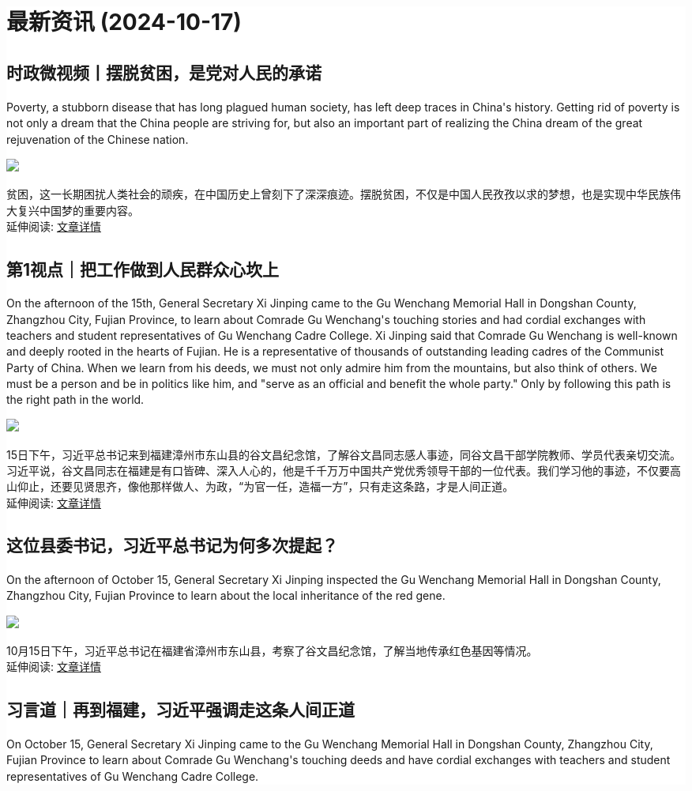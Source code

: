 # 最新资讯 (2024-10-17) 
## 时政微视频丨摆脱贫困，是党对人民的承诺   
Poverty, a stubborn disease that has long plagued human society, has left deep traces in China's history. Getting rid of poverty is not only a dream that the China people are striving for, but also an important part of realizing the China dream of the great rejuvenation of the Chinese nation.   

<img src="https://p3.img.cctvpic.com/photoworkspace/2024/10/17/2024101717552223623.png" />   

贫困，这一长期困扰人类社会的顽疾，在中国历史上曾刻下了深深痕迹。摆脱贫困，不仅是中国人民孜孜以求的梦想，也是实现中华民族伟大复兴中国梦的重要内容。   
延伸阅读: [文章详情](https://news.cctv.com/2024/10/17/ARTITSDnYrSd7lCzG5sUp6zG241017.shtml)   

<qrcode title="时政微视频丨摆脱贫困，是党对人民的承诺" image="https://p3.img.cctvpic.com/photoworkspace/2024/10/17/2024101717552223623.png" />   

## 第1视点｜把工作做到人民群众心坎上   
On the afternoon of the 15th, General Secretary Xi Jinping came to the Gu Wenchang Memorial Hall in Dongshan County, Zhangzhou City, Fujian Province, to learn about Comrade Gu Wenchang's touching stories and had cordial exchanges with teachers and student representatives of Gu Wenchang Cadre College. Xi Jinping said that Comrade Gu Wenchang is well-known and deeply rooted in the hearts of Fujian. He is a representative of thousands of outstanding leading cadres of the Communist Party of China. When we learn from his deeds, we must not only admire him from the mountains, but also think of others. We must be a person and be in politics like him, and "serve as an official and benefit the whole party." Only by following this path is the right path in the world.   

<img src="https://p4.img.cctvpic.com/photoworkspace/2024/10/17/2024101717411742596.png" />   

15日下午，习近平总书记来到福建漳州市东山县的谷文昌纪念馆，了解谷文昌同志感人事迹，同谷文昌干部学院教师、学员代表亲切交流。习近平说，谷文昌同志在福建是有口皆碑、深入人心的，他是千千万万中国共产党优秀领导干部的一位代表。我们学习他的事迹，不仅要高山仰止，还要见贤思齐，像他那样做人、为政，“为官一任，造福一方”，只有走这条路，才是人间正道。   
延伸阅读: [文章详情](https://news.cctv.com/2024/10/17/ARTIAFs2nypkYb98uiEOLH8B241017.shtml)   

<qrcode title="第1视点｜把工作做到人民群众心坎上" image="https://p4.img.cctvpic.com/photoworkspace/2024/10/17/2024101717411742596.png" />   

## 这位县委书记，习近平总书记为何多次提起？   
On the afternoon of October 15, General Secretary Xi Jinping inspected the Gu Wenchang Memorial Hall in Dongshan County, Zhangzhou City, Fujian Province to learn about the local inheritance of the red gene.   

<img src="https://p2.img.cctvpic.com/photoworkspace/2024/10/17/2024101717305088241.png" />   

10月15日下午，习近平总书记在福建省漳州市东山县，考察了谷文昌纪念馆，了解当地传承红色基因等情况。   
延伸阅读: [文章详情](https://news.cctv.com/2024/10/17/ARTIF2uPanK4JcfaOM97ii00241017.shtml)   

<qrcode title="这位县委书记，习近平总书记为何多次提起？" image="https://p2.img.cctvpic.com/photoworkspace/2024/10/17/2024101717305088241.png" />   

## 习言道｜再到福建，习近平强调走这条人间正道   
On October 15, General Secretary Xi Jinping came to the Gu Wenchang Memorial Hall in Dongshan County, Zhangzhou City, Fujian Province to learn about Comrade Gu Wenchang's touching deeds and have cordial exchanges with teachers and student representatives of Gu Wenchang Cadre College.   
